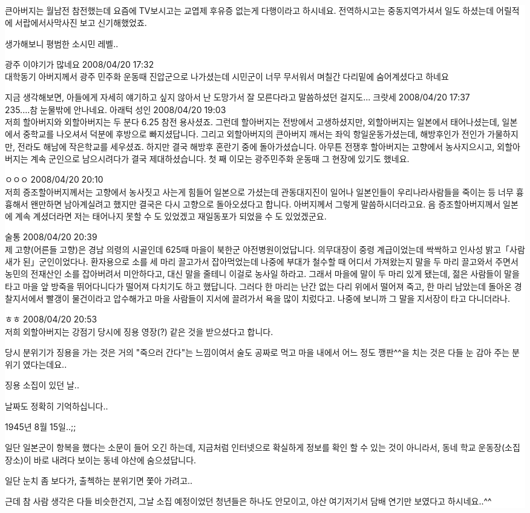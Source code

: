 큰아버지는 월남전 참전했는데 요즘에 TV보시고는 교엽제 후유증 없는게 다행이라고 하시네요. 전역하시고는 중동지역가셔서 일도 하셨는데 어릴적에 서랍에서사막사진 보고 신기해했었죠.

생가해보니 평범한 소시민 레벨..

광주 이야기가 많네요 2008/04/20 17:32      
대학동기 아버지께서 광주 민주화 운동때 진압군으로 나가셨는데
시민군이 너무 무서워서 며칠간 다리밑에 숨어계셨다고 하네요

지금 생각해보면, 아들에게 자세히 얘기하고 싶지 않아서 난 도망가서 잘 모른다라고 말씀하셨던 걸지도...
크랏세 2008/04/20 17:37      
235....참 눈물밖에 안나네요.
아래턱 성인 2008/04/20 19:03      
저희 할아버지와 외할아버지는 두 분다 6.25 참전 용사셨죠. 그런데 할아버지는 전방에서 고생하셨지만, 외할아버지는 일본에서 태어나셨는데, 일본에서 중학교를 나오셔서 덕분에 후방으로 빠지셨답니다. 그리고 외할아버지의 큰아버지 깨서는 좌익 항일운동가셨는데, 해방후인가 전인가 가물하지만, 전라도 해남에 작은학교를 세우셨죠. 하지만 결국 해방후 혼란기 중에 돌아가셨습니다.
아무튼 전쟁후 할아버지는 고향에서 농사지으시고, 외할아버지는 계속 군인으로 남으시려다가 결국 제대하셨습니다.
첫 째 이모는 광주민주화 운동때 그 현장에 있기도 했네요.

ㅇㅇㅇ 2008/04/20 20:10      
저희 증조할아버지께서는 고향에서 농사짓고 사는게 힘들어 일본으로 가셨는데 관동대지진이 일어나 일본인들이 우리나라사람들을 죽이는 등 너무 흉흉해서 왠만하면 남아계실려고 했지만 결국은 다시 고향으로 돌아오셨다고 합니다. 아버지께서 그렇게 말씀하시더라고요.
음 증조할아버지께서 일본에 계속 계셨더라면 저는 태어나지 못할 수 도 있었겠고 재일동포가 되었을 수 도 있었겠군요.

술통 2008/04/20 20:39      
제 고향(어른들 고향)은 경남 의령의 시골인데 625때 마을이 북한군 야전병원이었답니다. 의무대장이 중령 계급이었는데 싹싹하고 인사성 밝고「사람새가 된」군인이었다나.
환자용으로 소를 세 마리 끌고가서 잡아먹었는데 나중에 부대가 철수할 때 어디서 가져왔는지 말을 두 마리 끌고와서 주면서 농민의 전재산인 소를 잡아버려서 미안하다고, 대신 말을 줄테니 이걸로 농사일 하라고.
그래서 마을에 말이 두 마리 있게 됐는데, 젊은 사람들이 말을 타고 마을 앞 방죽을 뛰어다니다가 떨어져 다치기도 하고 했답니다.
그러다 한 마리는 난간 없는 다리 위에서 떨어져 죽고, 한 마리 남았는데 돌아온 경찰지서에서 빨갱이 물건이라고 압수해가고 마을 사람들이 지서에 끌려가서 욕을 많이 치렀다고.
나중에 보니까 그 말을 지서장이 타고 다니더라나.

ㅎㅎ 2008/04/20 20:53      
저희 외할아버지는 강점기 당시에
징용 영장(?) 같은 것을 받으셨다고 합니다.

당시 분위기가 징용을 가는 것은 거의 "죽으러 간다"는 느낌이여서
술도 공짜로 먹고 마을 내에서 어느 정도 깽판^^을 치는 것은
다들 눈 감아 주는 분위기 였다는데요..

징용 소집이 있던 날..

날짜도 정확히 기억하십니다..





1945년 8월 15일..;;

일단 일본군이 항복을 했다는 소문이 들어 오긴 하는데,
지금처럼 인터넷으로 확실하게 정보를 확인 할 수 있는 것이 아니라서,
동네 학교 운동장(소집 장소)이 바로 내려다 보이는 동네 야산에 숨으셨답니다.

일단 눈치 좀 보다가, 출첵하는 분위기면 쫓아 가려고..


근데 참 사람 생각은 다들 비슷한건지,
그날 소집 예정이었던 청년들은 하나도 안모이고,
야산 여기저기서 담배 연기만 보였다고 하시네요..^^

